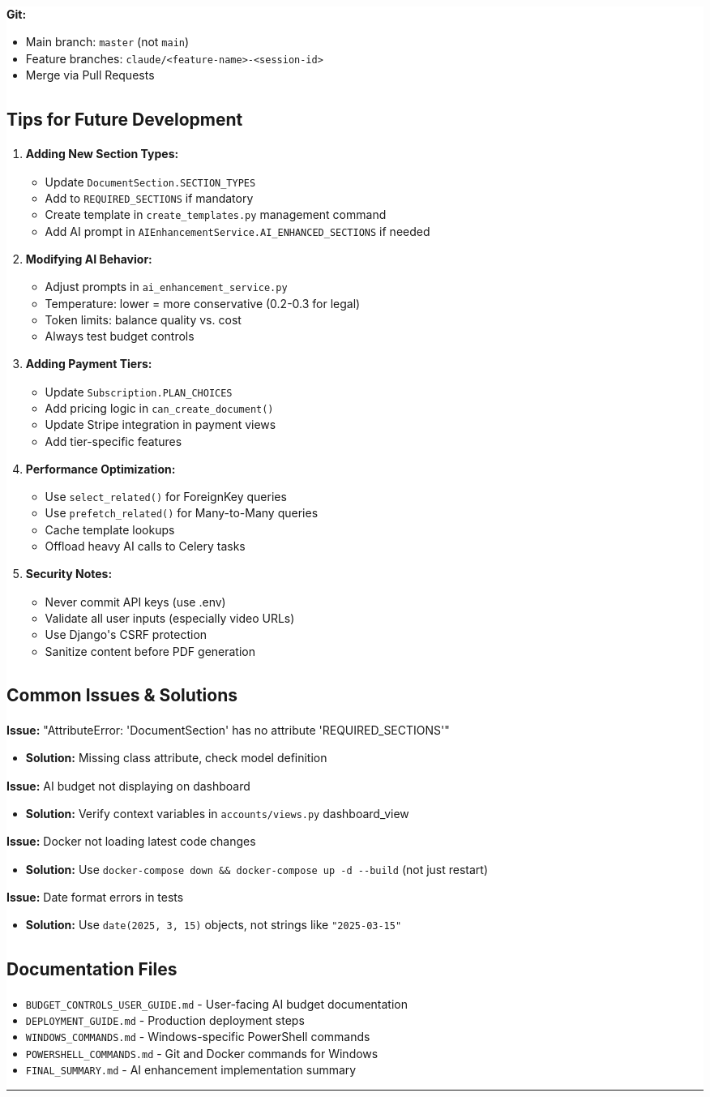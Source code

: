 **Git:**
- Main branch: `master` (not `main`)
- Feature branches: `claude/<feature-name>-<session-id>`
- Merge via Pull Requests

## Tips for Future Development

1. **Adding New Section Types:**
   - Update `DocumentSection.SECTION_TYPES`
   - Add to `REQUIRED_SECTIONS` if mandatory
   - Create template in `create_templates.py` management command
   - Add AI prompt in `AIEnhancementService.AI_ENHANCED_SECTIONS` if needed

2. **Modifying AI Behavior:**
   - Adjust prompts in `ai_enhancement_service.py`
   - Temperature: lower = more conservative (0.2-0.3 for legal)
   - Token limits: balance quality vs. cost
   - Always test budget controls

3. **Adding Payment Tiers:**
   - Update `Subscription.PLAN_CHOICES`
   - Add pricing logic in `can_create_document()`
   - Update Stripe integration in payment views
   - Add tier-specific features

4. **Performance Optimization:**
   - Use `select_related()` for ForeignKey queries
   - Use `prefetch_related()` for Many-to-Many queries
   - Cache template lookups
   - Offload heavy AI calls to Celery tasks

5. **Security Notes:**
   - Never commit API keys (use .env)
   - Validate all user inputs (especially video URLs)
   - Use Django's CSRF protection
   - Sanitize content before PDF generation

## Common Issues & Solutions

**Issue:** "AttributeError: 'DocumentSection' has no attribute 'REQUIRED_SECTIONS'"
- **Solution:** Missing class attribute, check model definition

**Issue:** AI budget not displaying on dashboard
- **Solution:** Verify context variables in `accounts/views.py` dashboard_view

**Issue:** Docker not loading latest code changes
- **Solution:** Use `docker-compose down && docker-compose up -d --build` (not just restart)

**Issue:** Date format errors in tests
- **Solution:** Use `date(2025, 3, 15)` objects, not strings like `"2025-03-15"`

## Documentation Files
- `BUDGET_CONTROLS_USER_GUIDE.md` - User-facing AI budget documentation
- `DEPLOYMENT_GUIDE.md` - Production deployment steps
- `WINDOWS_COMMANDS.md` - Windows-specific PowerShell commands
- `POWERSHELL_COMMANDS.md` - Git and Docker commands for Windows
- `FINAL_SUMMARY.md` - AI enhancement implementation summary

---